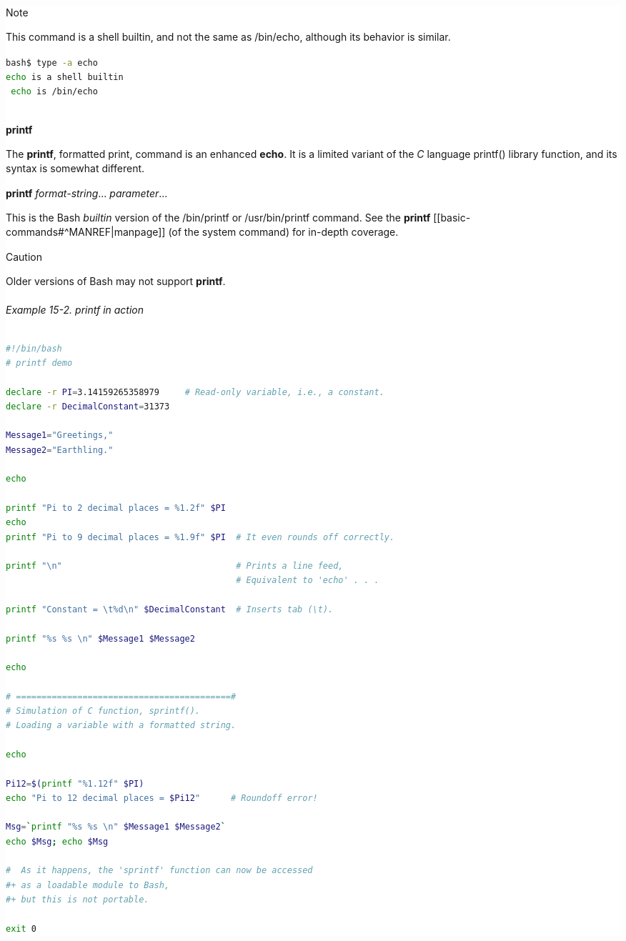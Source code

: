 > [!note]
> This command is a shell builtin, and not the same as /bin/echo, although its behavior is similar.

```bash
bash$ type -a echo
echo is a shell builtin
 echo is /bin/echo
	      
```

**printf**

The **printf**, formatted print, command is an enhanced **echo**. It is a limited variant of the _C_ language printf() library function, and its syntax is somewhat different.

**printf** _format-string_... _parameter_...

This is the Bash _builtin_ version of the /bin/printf or /usr/bin/printf command. See the **printf** [[basic-commands#^MANREF|manpage]] (of the system command) for in-depth coverage.

> [!caution]
> Older versions of Bash may not support **printf**.

###### Example 15-2. *printf* in action

```bash
#!/bin/bash
# printf demo

declare -r PI=3.14159265358979     # Read-only variable, i.e., a constant.
declare -r DecimalConstant=31373

Message1="Greetings,"
Message2="Earthling."

echo

printf "Pi to 2 decimal places = %1.2f" $PI
echo
printf "Pi to 9 decimal places = %1.9f" $PI  # It even rounds off correctly.

printf "\n"                                  # Prints a line feed,
                                             # Equivalent to 'echo' . . .

printf "Constant = \t%d\n" $DecimalConstant  # Inserts tab (\t).

printf "%s %s \n" $Message1 $Message2

echo

# ==========================================#
# Simulation of C function, sprintf().
# Loading a variable with a formatted string.

echo 

Pi12=$(printf "%1.12f" $PI)
echo "Pi to 12 decimal places = $Pi12"      # Roundoff error!

Msg=`printf "%s %s \n" $Message1 $Message2`
echo $Msg; echo $Msg

#  As it happens, the 'sprintf' function can now be accessed
#+ as a loadable module to Bash,
#+ but this is not portable.

exit 0
```

[^1]: As Nathan Coulter points out, "while forking a process is a low-cost operation, executing a new program in the newly-forked child process adds more overhead."
[^2]: An exception to this is the [[time-date-commands#^TIMREF|time]] command, listed in the official Bash documentation as a keyword ("reserved word").
[^3]: Note that _let_ [[gotchas#^LETBAD|cannot be used for setting _string_ variables.]]
[^4]: To _Export_ information is to make it available in a more general context. See also [[subshells#^SCOPEREF|scope]].
[^5]: An _option_ is an argument that acts as a flag, switching script behaviors on or off. The argument associated with a particular option indicates the behavior that the option (flag) switches on or off.
[^6]: Technically, an **exit** only terminates the process (or shell) in which it is running _not the parent process_.
[^7]: Unless the **exec** is used to [[using-exec#^USINGEXECREF|reassign file descriptors]].
[^8]: _Hashing_ is a method of creating lookup keys for data stored in a table. The _data items themselves_ are "scrambled" to create keys, using one of a number of simple mathematical _algorithms_ (methods, or recipes).
[^9]: The _readline_ library is what Bash uses for reading input in an interactive shell.